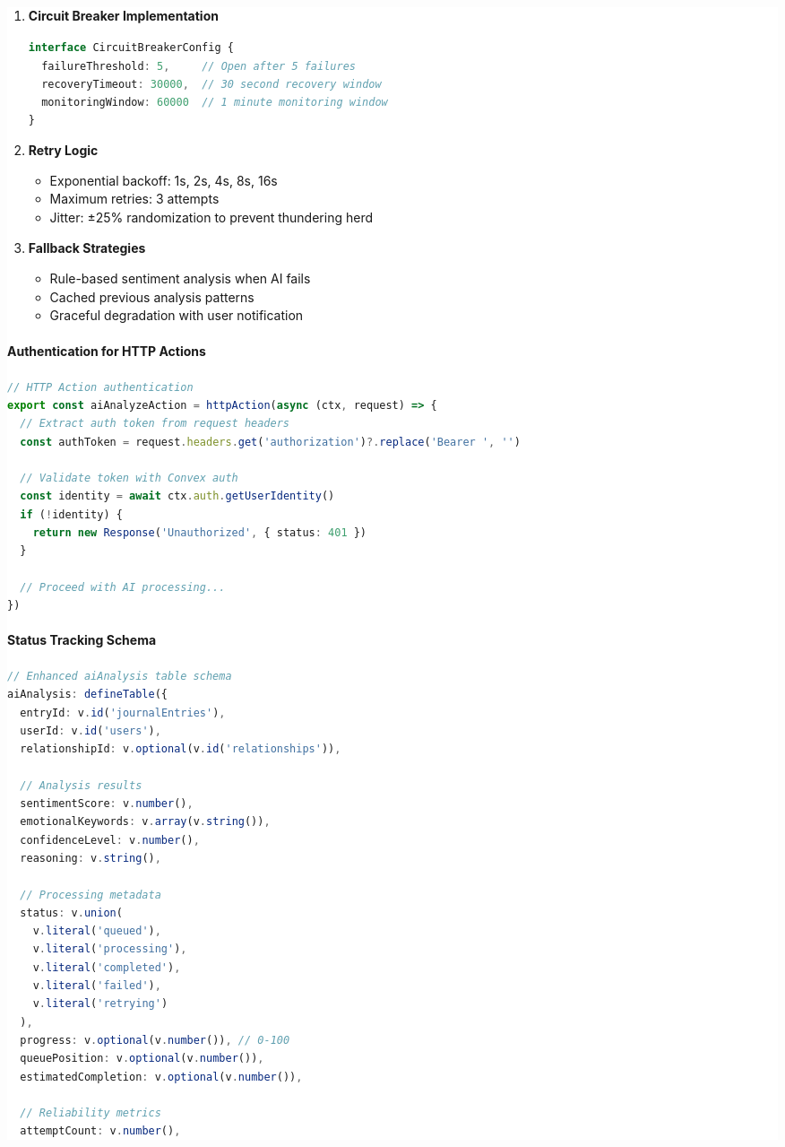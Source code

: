 1. **Circuit Breaker Implementation**
   ```typescript
   interface CircuitBreakerConfig {
     failureThreshold: 5,     // Open after 5 failures
     recoveryTimeout: 30000,  // 30 second recovery window
     monitoringWindow: 60000  // 1 minute monitoring window
   }
   ```

2. **Retry Logic**
   - Exponential backoff: 1s, 2s, 4s, 8s, 16s
   - Maximum retries: 3 attempts
   - Jitter: ±25% randomization to prevent thundering herd

3. **Fallback Strategies**
   - Rule-based sentiment analysis when AI fails
   - Cached previous analysis patterns
   - Graceful degradation with user notification

#### Authentication for HTTP Actions

```typescript
// HTTP Action authentication
export const aiAnalyzeAction = httpAction(async (ctx, request) => {
  // Extract auth token from request headers
  const authToken = request.headers.get('authorization')?.replace('Bearer ', '')
  
  // Validate token with Convex auth
  const identity = await ctx.auth.getUserIdentity()
  if (!identity) {
    return new Response('Unauthorized', { status: 401 })
  }
  
  // Proceed with AI processing...
})
```

#### Status Tracking Schema

```typescript
// Enhanced aiAnalysis table schema
aiAnalysis: defineTable({
  entryId: v.id('journalEntries'),
  userId: v.id('users'),
  relationshipId: v.optional(v.id('relationships')),
  
  // Analysis results
  sentimentScore: v.number(),
  emotionalKeywords: v.array(v.string()),
  confidenceLevel: v.number(),
  reasoning: v.string(),
  
  // Processing metadata
  status: v.union(
    v.literal('queued'),
    v.literal('processing'), 
    v.literal('completed'),
    v.literal('failed'),
    v.literal('retrying')
  ),
  progress: v.optional(v.number()), // 0-100
  queuePosition: v.optional(v.number()),
  estimatedCompletion: v.optional(v.number()),
  
  // Reliability metrics
  attemptCount: v.number(),
```